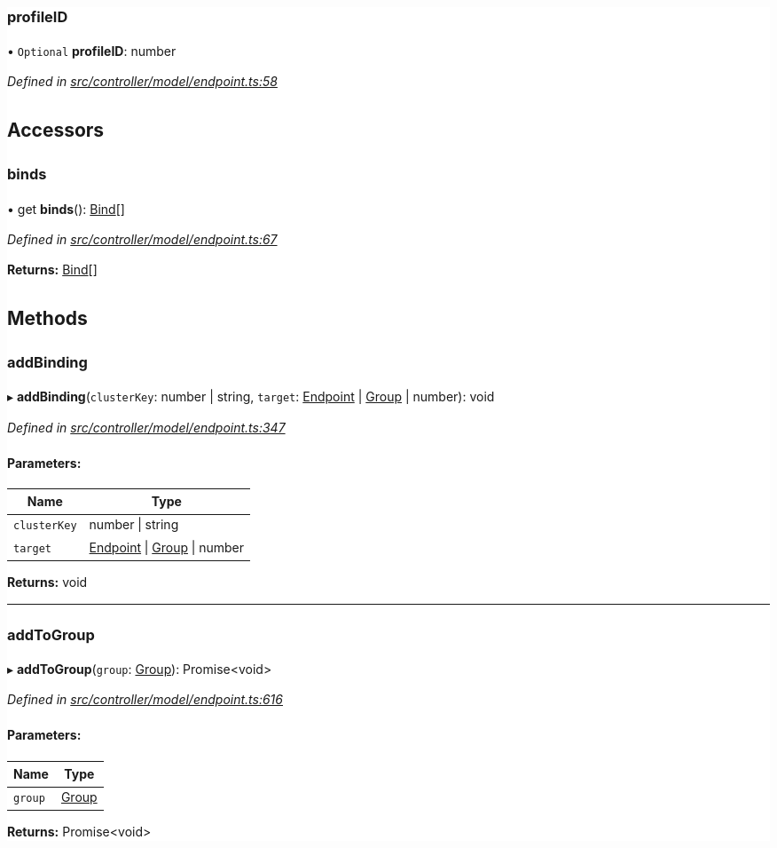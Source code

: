 ### profileID

• `Optional` **profileID**: number

*Defined in [src/controller/model/endpoint.ts:58](https://github.com/Koenkk/zigbee-herdsman/blob/master/src/src/controller/model/endpoint.ts#L58)*

## Accessors

### binds

• get **binds**(): [Bind](../interfaces/_src_controller_model_endpoint_.bind.md)[]

*Defined in [src/controller/model/endpoint.ts:67](https://github.com/Koenkk/zigbee-herdsman/blob/master/src/src/controller/model/endpoint.ts#L67)*

**Returns:** [Bind](../interfaces/_src_controller_model_endpoint_.bind.md)[]

## Methods

### addBinding

▸ **addBinding**(`clusterKey`: number \| string, `target`: [Endpoint](_src_controller_model_endpoint_.endpoint.md) \| [Group](_src_controller_model_group_.group.md) \| number): void

*Defined in [src/controller/model/endpoint.ts:347](https://github.com/Koenkk/zigbee-herdsman/blob/master/src/src/controller/model/endpoint.ts#L347)*

#### Parameters:

Name | Type |
------ | ------ |
`clusterKey` | number \| string |
`target` | [Endpoint](_src_controller_model_endpoint_.endpoint.md) \| [Group](_src_controller_model_group_.group.md) \| number |

**Returns:** void

___

### addToGroup

▸ **addToGroup**(`group`: [Group](_src_controller_model_group_.group.md)): Promise\<void>

*Defined in [src/controller/model/endpoint.ts:616](https://github.com/Koenkk/zigbee-herdsman/blob/master/src/src/controller/model/endpoint.ts#L616)*

#### Parameters:

Name | Type |
------ | ------ |
`group` | [Group](_src_controller_model_group_.group.md) |

**Returns:** Promise\<void>
